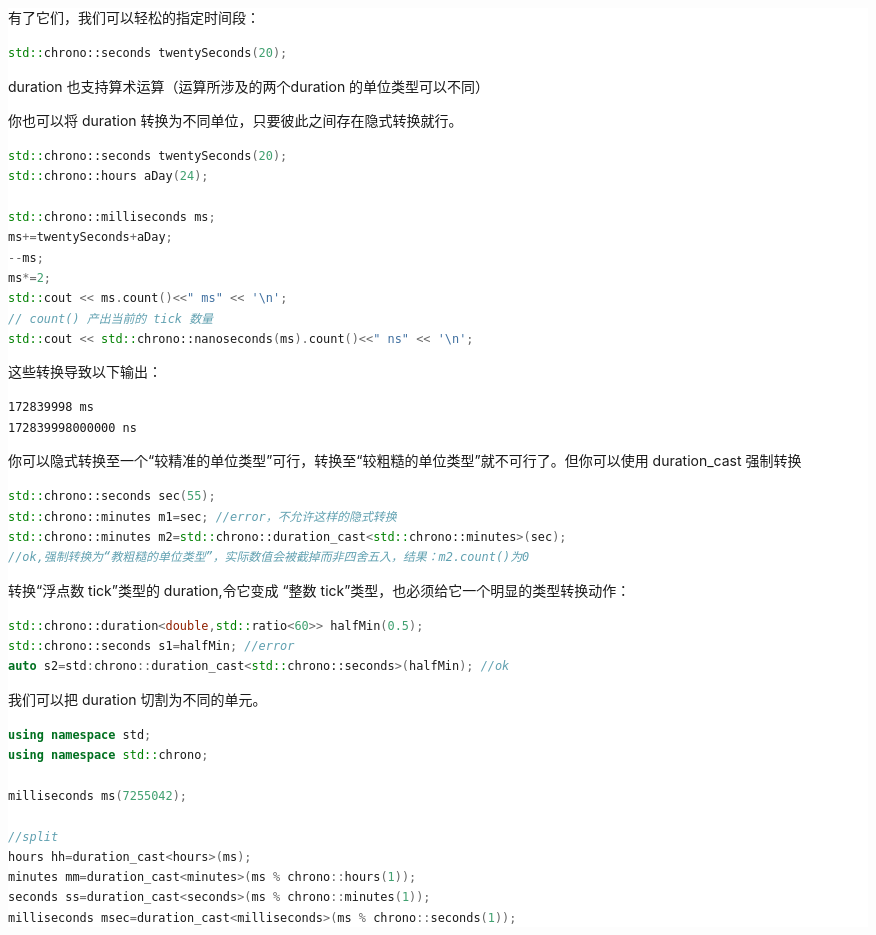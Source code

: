有了它们，我们可以轻松的指定时间段：
```c++
std::chrono::seconds twentySeconds(20);
```

duration 也支持算术运算（运算所涉及的两个duration 的单位类型可以不同）

你也可以将 duration 转换为不同单位，只要彼此之间存在隐式转换就行。

```c++
std::chrono::seconds twentySeconds(20);
std::chrono::hours aDay(24);

std::chrono::milliseconds ms;
ms+=twentySeconds+aDay;
--ms;
ms*=2;
std::cout << ms.count()<<" ms" << '\n';
// count() 产出当前的 tick 数量
std::cout << std::chrono::nanoseconds(ms).count()<<" ns" << '\n';
```

这些转换导致以下输出：
```terminal
172839998 ms
172839998000000 ns
```

你可以隐式转换至一个“较精准的单位类型”可行，转换至“较粗糙的单位类型”就不可行了。但你可以使用 duration_cast 强制转换
```c++
std::chrono::seconds sec(55);
std::chrono::minutes m1=sec; //error，不允许这样的隐式转换
std::chrono::minutes m2=std::chrono::duration_cast<std::chrono::minutes>(sec);
//ok,强制转换为“教粗糙的单位类型”，实际数值会被截掉而非四舍五入，结果：m2.count()为0
```

转换“浮点数 tick”类型的 duration,令它变成 “整数 tick”类型，也必须给它一个明显的类型转换动作：
```c++
std::chrono::duration<double,std::ratio<60>> halfMin(0.5);
std::chrono::seconds s1=halfMin; //error
auto s2=std:chrono::duration_cast<std::chrono::seconds>(halfMin); //ok
```

我们可以把 duration 切割为不同的单元。
```c++
using namespace std;
using namespace std::chrono;

milliseconds ms(7255042);

//split
hours hh=duration_cast<hours>(ms);
minutes mm=duration_cast<minutes>(ms % chrono::hours(1));
seconds ss=duration_cast<seconds>(ms % chrono::minutes(1));
milliseconds msec=duration_cast<milliseconds>(ms % chrono::seconds(1));
```
